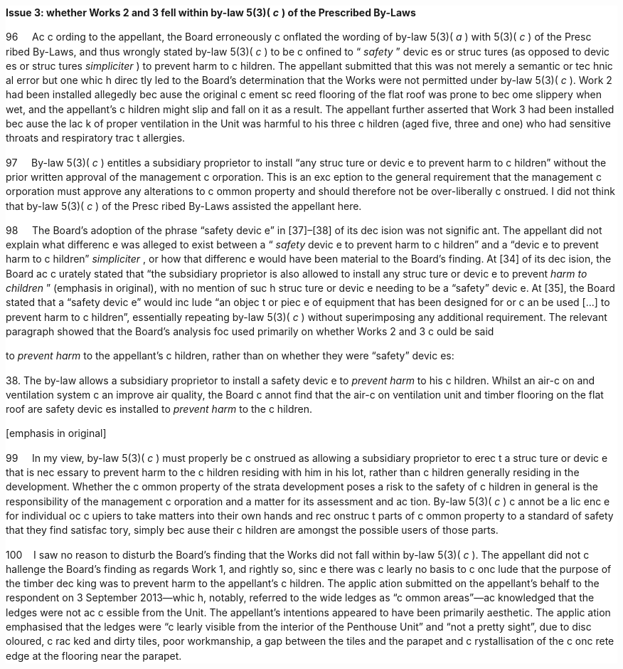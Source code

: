**Issue 3: whether Works 2 and 3 fell within by-law 5(3)(** **_c_** **) of the Prescribed By-Laws** 

96     Ac c ording to the appellant, the Board erroneously c onflated the wording of by-law 5(3)( _a_ ) with 5(3)( _c_ ) of the Presc ribed By-Laws, and thus wrongly stated by-law 5(3)( _c_ ) to be c onfined to “ _safety_ ” devic es or struc tures (as opposed to devic es or struc tures _simpliciter_ ) to prevent harm to c hildren. The appellant submitted that this was not merely a semantic or tec hnic al error but one whic h direc tly led to the Board’s determination that the Works were not permitted under by-law 5(3)( _c_ ). Work 2 had been installed allegedly bec ause the original c ement sc reed flooring of the flat roof was prone to bec ome slippery when wet, and the appellant’s c hildren might slip and fall on it as a result. The appellant further asserted that Work 3 had been installed bec ause the lac k of proper ventilation in the Unit was harmful to his three c hildren (aged five, three and one) who had sensitive throats and respiratory trac t allergies. 

97     By-law 5(3)( _c_ ) entitles a subsidiary proprietor to install “any struc ture or devic e to prevent harm to c hildren” without the prior written approval of the management c orporation. This is an exc eption to the general requirement that the management c orporation must approve any alterations to c ommon property and should therefore not be over-liberally c onstrued. I did not think that by-law 5(3)( _c_ ) of the Presc ribed By-Laws assisted the appellant here. 

98     The Board’s adoption of the phrase “safety devic e” in [37]–[38] of its dec ision was not signific ant. The appellant did not explain what differenc e was alleged to exist between a “ _safety_ devic e to prevent harm to c hildren” and a “devic e to prevent harm to c hildren” _simpliciter_ , or how that differenc e would have been material to the Board’s finding. At [34] of its dec ision, the Board ac c urately stated that “the subsidiary proprietor is also allowed to install any struc ture or devic e to prevent _harm to children_ ” (emphasis in original), with no mention of suc h struc ture or devic e needing to be a “safety” devic e. At [35], the Board stated that a “safety devic e” would inc lude “an objec t or piec e of equipment that has been designed for or c an be used [...] to prevent harm to c hildren”, essentially repeating by-law 5(3)( _c_ ) without superimposing any additional requirement. The relevant paragraph showed that the Board’s analysis foc used primarily on whether Works 2 and 3 c ould be said 


to _prevent harm_ to the appellant’s c hildren, rather than on whether they were “safety” devic es: 

38\. The by-law allows a subsidiary proprietor to install a safety devic e to _prevent harm_ to his c hildren. Whilst an air-c on and ventilation system c an improve air quality, the Board c annot find that the air-c on ventilation unit and timber flooring on the flat roof are safety devic es installed to _prevent harm_ to the c hildren. 

 [emphasis in original] 

99     In my view, by-law 5(3)( _c_ ) must properly be c onstrued as allowing a subsidiary proprietor to erec t a struc ture or devic e that is nec essary to prevent harm to the c hildren residing with him in his lot, rather than c hildren generally residing in the development. Whether the c ommon property of the strata development poses a risk to the safety of c hildren in general is the responsibility of the management c orporation and a matter for its assessment and ac tion. By-law 5(3)( _c_ ) c annot be a lic enc e for individual oc c upiers to take matters into their own hands and rec onstruc t parts of c ommon property to a standard of safety that they find satisfac tory, simply bec ause their c hildren are amongst the possible users of those parts. 

100    I saw no reason to disturb the Board’s finding that the Works did not fall within by-law 5(3)( _c_ ). The appellant did not c hallenge the Board’s finding as regards Work 1, and rightly so, sinc e there was c learly no basis to c onc lude that the purpose of the timber dec king was to prevent harm to the appellant’s c hildren. The applic ation submitted on the appellant’s behalf to the respondent on 3 September 2013—whic h, notably, referred to the wide ledges as “c ommon areas”—ac knowledged that the ledges were not ac c essible from the Unit. The appellant’s intentions appeared to have been primarily aesthetic. The applic ation emphasised that the ledges were “c learly visible from the interior of the Penthouse Unit” and “not a pretty sight”, due to disc oloured, c rac ked and dirty tiles, poor workmanship, a gap between the tiles and the parapet and c rystallisation of the c onc rete edge at the flooring near the parapet. 
